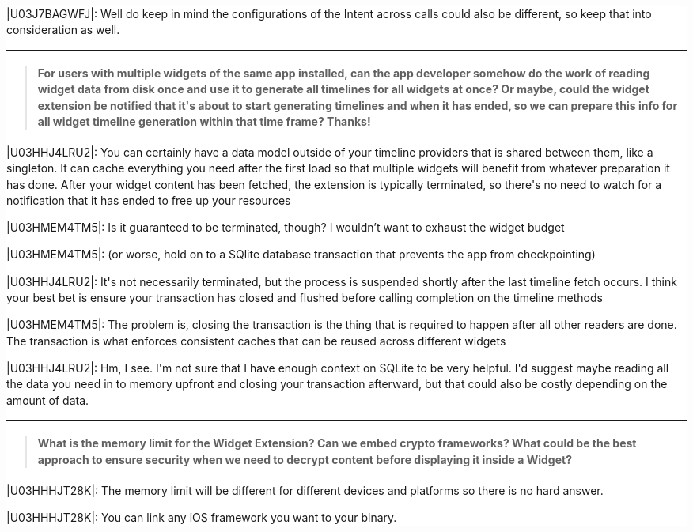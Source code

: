 |U03J7BAGWFJ|:
Well do keep in mind the configurations of the Intent across calls could also be different, so keep that into consideration as well.

--- 
> ####  For users with multiple widgets of the same app installed, can the app developer somehow do the work of reading widget data from disk once and use it to generate all timelines for all widgets at once?  Or maybe, could the widget extension be notified that it's about to start generating timelines and when it has ended, so we can prepare this info for all widget timeline generation within that time frame?  Thanks!


|U03HHJ4LRU2|:
You can certainly have a data model outside of your timeline providers that is shared between them, like a singleton. It can cache everything you need after the first load so that multiple widgets will benefit from whatever preparation it has done. After your widget content has been fetched, the extension is typically terminated, so there's no need to watch for a notification that it has ended to free up your resources

|U03HMEM4TM5|:
Is it guaranteed to be terminated, though? I wouldn’t want to exhaust the widget budget

|U03HMEM4TM5|:
(or worse, hold on to a SQlite database transaction that prevents the app from checkpointing)

|U03HHJ4LRU2|:
It's not necessarily terminated, but the process is suspended shortly after the last timeline fetch occurs. I think your best bet is ensure your transaction has closed and flushed before calling completion on the timeline methods

|U03HMEM4TM5|:
The problem is, closing the transaction is the thing that is required to happen after all other readers are done. The transaction is what enforces consistent caches that can be reused across different widgets

|U03HHJ4LRU2|:
Hm, I see. I'm not sure that I have enough context on SQLite to be very helpful. I'd suggest maybe reading all the data you need in to memory upfront and closing your transaction afterward, but that could also be costly depending on the amount of data.

--- 
> ####  What is the memory limit for the Widget Extension? Can we embed crypto frameworks? What could be the best approach to ensure security when we need to decrypt content before displaying it inside a Widget?


|U03HHHJT28K|:
The memory limit will be different for different devices and platforms so there is no hard answer.

|U03HHHJT28K|:
You can link any iOS framework you want to your binary.
